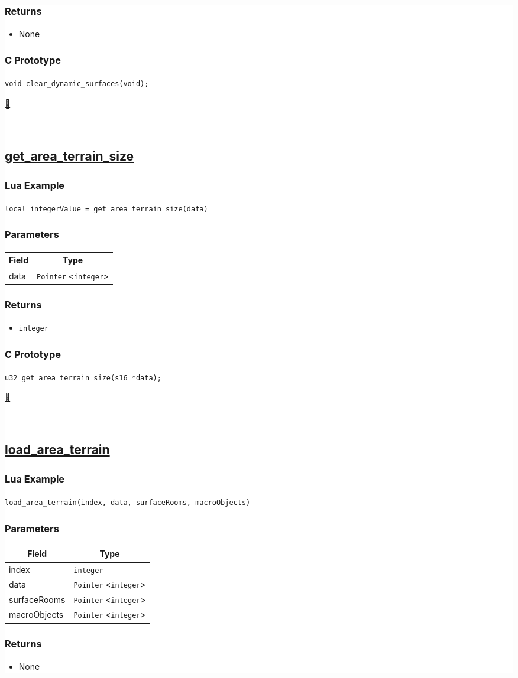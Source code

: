 ### Returns
- None

### C Prototype
`void clear_dynamic_surfaces(void);`

[:arrow_up_small:](#)

<br />

## [get_area_terrain_size](#get_area_terrain_size)

### Lua Example
`local integerValue = get_area_terrain_size(data)`

### Parameters
| Field | Type |
| ----- | ---- |
| data | `Pointer` <`integer`> |

### Returns
- `integer`

### C Prototype
`u32 get_area_terrain_size(s16 *data);`

[:arrow_up_small:](#)

<br />

## [load_area_terrain](#load_area_terrain)

### Lua Example
`load_area_terrain(index, data, surfaceRooms, macroObjects)`

### Parameters
| Field | Type |
| ----- | ---- |
| index | `integer` |
| data | `Pointer` <`integer`> |
| surfaceRooms | `Pointer` <`integer`> |
| macroObjects | `Pointer` <`integer`> |

### Returns
- None
